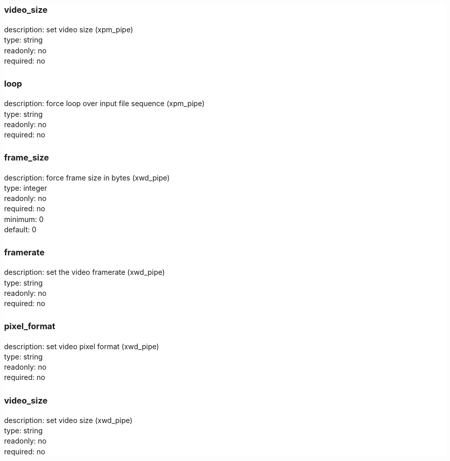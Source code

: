 ### video_size

  
description:
set video size (xpm_pipe)  
type: string  
readonly: no  
required: no  

### loop

  
description:
force loop over input file sequence (xpm_pipe)  
type: string  
readonly: no  
required: no  

### frame_size

  
description:
force frame size in bytes (xwd_pipe)  
type: integer  
readonly: no  
required: no  
minimum: 0  
default: 0  

### framerate

  
description:
set the video framerate (xwd_pipe)  
type: string  
readonly: no  
required: no  

### pixel_format

  
description:
set video pixel format (xwd_pipe)  
type: string  
readonly: no  
required: no  

### video_size

  
description:
set video size (xwd_pipe)  
type: string  
readonly: no  
required: no  
